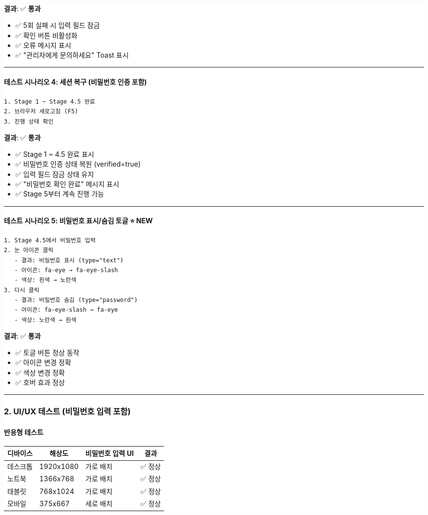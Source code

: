 **결과**: ✅ **통과**
- ✅ 5회 실패 시 입력 필드 잠금
- ✅ 확인 버튼 비활성화
- ✅ 오류 메시지 표시
- ✅ "관리자에게 문의하세요" Toast 표시

---

#### 테스트 시나리오 4: 세션 복구 (비밀번호 인증 포함)
```
1. Stage 1 ~ Stage 4.5 완료
2. 브라우저 새로고침 (F5)
3. 진행 상태 확인
```

**결과**: ✅ **통과**
- ✅ Stage 1 ~ 4.5 완료 표시
- ✅ 비밀번호 인증 상태 복원 (verified=true)
- ✅ 입력 필드 잠금 상태 유지
- ✅ "비밀번호 확인 완료" 메시지 표시
- ✅ Stage 5부터 계속 진행 가능

---

#### 테스트 시나리오 5: 비밀번호 표시/숨김 토글 ⭐ NEW
```
1. Stage 4.5에서 비밀번호 입력
2. 눈 아이콘 클릭
   - 결과: 비밀번호 표시 (type="text")
   - 아이콘: fa-eye → fa-eye-slash
   - 색상: 흰색 → 노란색
3. 다시 클릭
   - 결과: 비밀번호 숨김 (type="password")
   - 아이콘: fa-eye-slash → fa-eye
   - 색상: 노란색 → 흰색
```

**결과**: ✅ **통과**
- ✅ 토글 버튼 정상 동작
- ✅ 아이콘 변경 정확
- ✅ 색상 변경 정확
- ✅ 호버 효과 정상

---

### 2. **UI/UX 테스트 (비밀번호 입력 포함)**

#### 반응형 테스트
| 디바이스 | 해상도 | 비밀번호 입력 UI | 결과 |
|---------|-------|----------------|------|
| 데스크톱 | 1920x1080 | 가로 배치 | ✅ 정상 |
| 노트북 | 1366x768 | 가로 배치 | ✅ 정상 |
| 태블릿 | 768x1024 | 가로 배치 | ✅ 정상 |
| 모바일 | 375x667 | 세로 배치 | ✅ 정상 |
